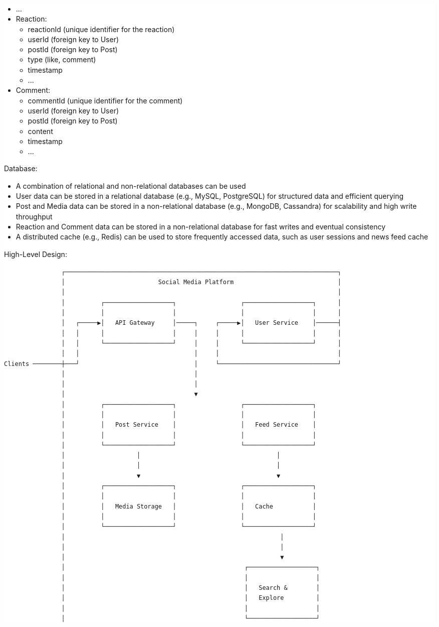   - ...
- Reaction:
  - reactionId (unique identifier for the reaction)
  - userId (foreign key to User)
  - postId (foreign key to Post)
  - type (like, comment)
  - timestamp
  - ...
- Comment:
  - commentId (unique identifier for the comment)
  - userId (foreign key to User)
  - postId (foreign key to Post)
  - content
  - timestamp
  - ...

Database:
- A combination of relational and non-relational databases can be used
- User data can be stored in a relational database (e.g., MySQL, PostgreSQL) for structured data and efficient querying
- Post and Media data can be stored in a non-relational database (e.g., MongoDB, Cassandra) for scalability and high write throughput
- Reaction and Comment data can be stored in a non-relational database for fast writes and eventual consistency
- A distributed cache (e.g., Redis) can be used to store frequently accessed data, such as user sessions and news feed cache

High-Level Design:

```
                ┌────────────────────────────────────────────────────────────────────────────┐
                │                          Social Media Platform                             │
                │                                                                            │
                │          ┌───────────────────┐                  ┌───────────────────┐      │
                │          │                   │                  │                   │      │
                │   ┌─────▶│   API Gateway     │─────┐     ┌─────▶│   User Service    │──────┤
                │   │      │                   │     │     │      │                   │      │
                │   │      └───────────────────┘     │     │      └───────────────────┘      │
                │   │                                │     │                                 │
Clients ────────┼───┘                                │     └─────────────────────────────────┘
                │                                    │
                │                                    │
                │                                    ▼
                │          ┌───────────────────┐                  ┌───────────────────┐
                │          │                   │                  │                   │
                │          │   Post Service    │                  │   Feed Service    │
                │          │                   │                  │                   │
                │          └───────────────────┘                  └───────────────────┘
                │                    │                                      │
                │                    │                                      │
                │                    ▼                                      ▼
                │          ┌───────────────────┐                  ┌───────────────────┐
                │          │                   │                  │                   │
                │          │   Media Storage   │                  │   Cache           │
                │          │                   │                  │                   │
                │          └───────────────────┘                  └───────────────────┘
                │                                                            │
                │                                                            │
                │                                                            ▼
                │                                                  ┌───────────────────┐
                │                                                  │                   │
                │                                                  │   Search &        │
                │                                                  │   Explore         │
                │                                                  │                   │
                │                                                  └───────────────────┘
```